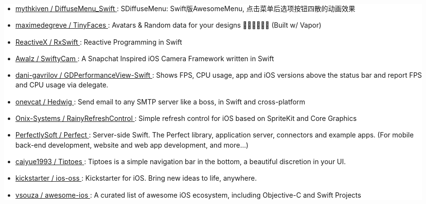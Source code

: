* [
        mythkiven / DiffuseMenu_Swift
](https://github.com/mythkiven/DiffuseMenu_Swift): 
        SDiffuseMenu: Swift版AwesomeMenu, 点击菜单后选项按钮四散的动画效果
      
* [
        maximedegreve / TinyFaces
](https://github.com/maximedegreve/TinyFaces): 
        Avatars & Random data for your designs 👦🏼👨🏾👩🏻 (Built w/ Vapor)
      
* [
        ReactiveX / RxSwift
](https://github.com/ReactiveX/RxSwift): 
        Reactive Programming in Swift
      
* [
        Awalz / SwiftyCam
](https://github.com/Awalz/SwiftyCam): 
        A Snapchat Inspired iOS Camera Framework written in Swift
      
* [
        dani-gavrilov / GDPerformanceView-Swift
](https://github.com/dani-gavrilov/GDPerformanceView-Swift): 
        Shows FPS, CPU usage, app and iOS versions above the status bar and report FPS and CPU usage via delegate.
      
* [
        onevcat / Hedwig
](https://github.com/onevcat/Hedwig): 
        Send email to any SMTP server like a boss, in Swift and cross-platform
      
* [
        Onix-Systems / RainyRefreshControl
](https://github.com/Onix-Systems/RainyRefreshControl): 
        Simple refresh control for iOS based on SpriteKit and Core Graphics
      
* [
        PerfectlySoft / Perfect
](https://github.com/PerfectlySoft/Perfect): 
        Server-side Swift. The Perfect library, application server, connectors and example apps. (For mobile back-end development, website and web app development, and more...)
      
* [
        caiyue1993 / Tiptoes
](https://github.com/caiyue1993/Tiptoes): 
        Tiptoes is a simple navigation bar in the bottom, a beautiful discretion in your UI.
      
* [
        kickstarter / ios-oss
](https://github.com/kickstarter/ios-oss): 
        Kickstarter for iOS. Bring new ideas to life, anywhere.
      
* [
        vsouza / awesome-ios
](https://github.com/vsouza/awesome-ios): 
        A curated list of awesome iOS ecosystem, including Objective-C and Swift Projects 
      